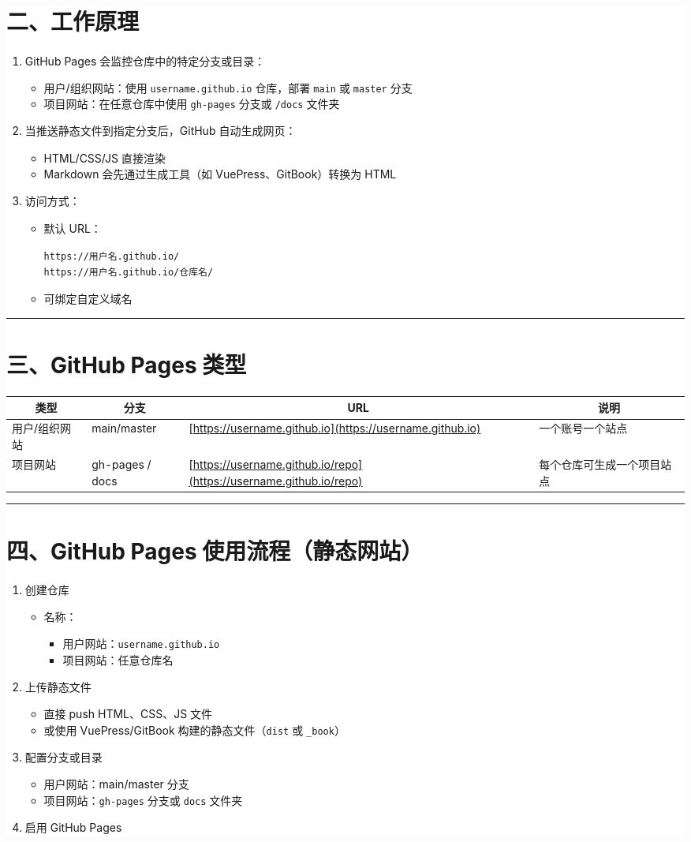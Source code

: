 
# 二、工作原理

1. GitHub Pages 会监控仓库中的特定分支或目录：

   * 用户/组织网站：使用 `username.github.io` 仓库，部署 `main` 或 `master` 分支
   * 项目网站：在任意仓库中使用 `gh-pages` 分支或 `/docs` 文件夹

2. 当推送静态文件到指定分支后，GitHub 自动生成网页：

   * HTML/CSS/JS 直接渲染
   * Markdown 会先通过生成工具（如 VuePress、GitBook）转换为 HTML

3. 访问方式：

   * 默认 URL：

     ```
     https://用户名.github.io/
     https://用户名.github.io/仓库名/
     ```
   * 可绑定自定义域名

---

# 三、GitHub Pages 类型

| 类型      | 分支              | URL                                                                | 说明            |
| ------- | --------------- | ------------------------------------------------------------------ | ------------- |
| 用户/组织网站 | main/master     | [https://username.github.io](https://username.github.io)           | 一个账号一个站点      |
| 项目网站    | gh-pages / docs | [https://username.github.io/repo](https://username.github.io/repo) | 每个仓库可生成一个项目站点 |

---

# 四、GitHub Pages 使用流程（静态网站）

1. 创建仓库

   * 名称：

     * 用户网站：`username.github.io`
     * 项目网站：任意仓库名

2. 上传静态文件

   * 直接 push HTML、CSS、JS 文件
   * 或使用 VuePress/GitBook 构建的静态文件（`dist` 或 `_book`）

3. 配置分支或目录

   * 用户网站：main/master 分支
   * 项目网站：`gh-pages` 分支或 `docs` 文件夹

4. 启用 GitHub Pages
